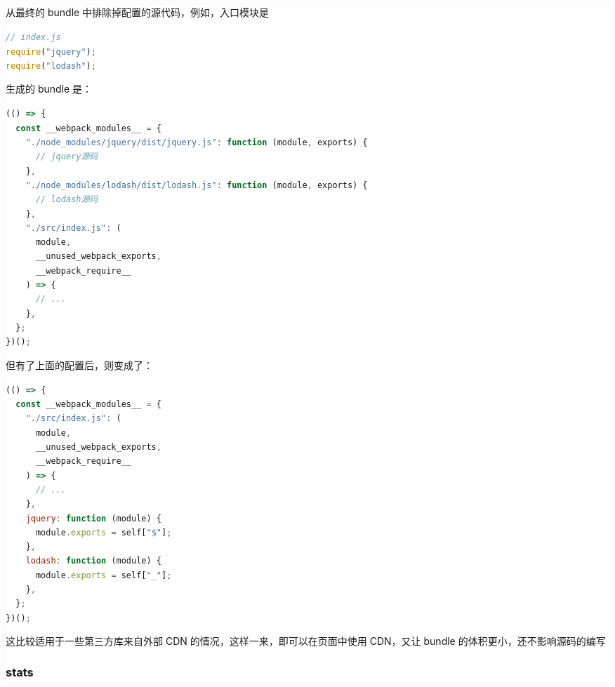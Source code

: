 从最终的 bundle 中排除掉配置的源代码，例如，入口模块是

```js
// index.js
require("jquery");
require("lodash");
```

生成的 bundle 是：

```js
(() => {
  const __webpack_modules__ = {
    "./node_modules/jquery/dist/jquery.js": function (module, exports) {
      // jquery源码
    },
    "./node_modules/lodash/dist/lodash.js": function (module, exports) {
      // lodash源码
    },
    "./src/index.js": (
      module,
      __unused_webpack_exports,
      __webpack_require__
    ) => {
      // ...
    },
  };
})();
```

但有了上面的配置后，则变成了：

```js
(() => {
  const __webpack_modules__ = {
    "./src/index.js": (
      module,
      __unused_webpack_exports,
      __webpack_require__
    ) => {
      // ...
    },
    jquery: function (module) {
      module.exports = self["$"];
    },
    lodash: function (module) {
      module.exports = self["_"];
    },
  };
})();
```

这比较适用于一些第三方库来自外部 CDN 的情况，这样一来，即可以在页面中使用 CDN，又让 bundle 的体积更小，还不影响源码的编写

### stats

